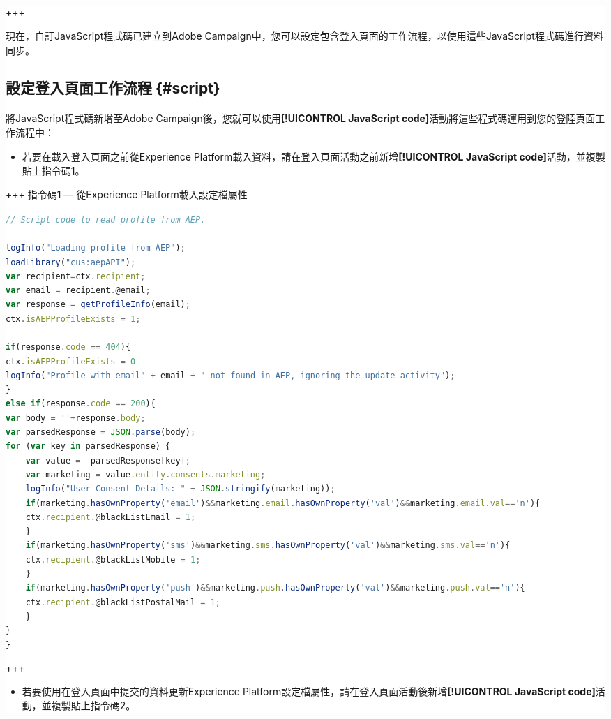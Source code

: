 +++

現在，自訂JavaScript程式碼已建立到Adobe Campaign中，您可以設定包含登入頁面的工作流程，以使用這些JavaScript程式碼進行資料同步。

## 設定登入頁面工作流程 {#script}

將JavaScript程式碼新增至Adobe Campaign後，您就可以使用&#x200B;**[!UICONTROL JavaScript code]**&#x200B;活動將這些程式碼運用到您的登陸頁面工作流程中：

* 若要在載入登入頁面之前從Experience Platform載入資料，請在登入頁面活動之前新增&#x200B;**[!UICONTROL JavaScript code]**&#x200B;活動，並複製貼上指令碼1。

+++ 指令碼1 — 從Experience Platform載入設定檔屬性

  ```javascript
  // Script code to read profile from AEP.
  
  logInfo("Loading profile from AEP");
  loadLibrary("cus:aepAPI");
  var recipient=ctx.recipient;
  var email = recipient.@email;
  var response = getProfileInfo(email);
  ctx.isAEPProfileExists = 1;
  
  if(response.code == 404){
  ctx.isAEPProfileExists = 0
  logInfo("Profile with email" + email + " not found in AEP, ignoring the update activity");
  }
  else if(response.code == 200){
  var body = ''+response.body;
  var parsedResponse = JSON.parse(body);
  for (var key in parsedResponse) {
      var value =  parsedResponse[key];
      var marketing = value.entity.consents.marketing;
      logInfo("User Consent Details: " + JSON.stringify(marketing));   
      if(marketing.hasOwnProperty('email')&&marketing.email.hasOwnProperty('val')&&marketing.email.val=='n'){
      ctx.recipient.@blackListEmail = 1;
      }
      if(marketing.hasOwnProperty('sms')&&marketing.sms.hasOwnProperty('val')&&marketing.sms.val=='n'){
      ctx.recipient.@blackListMobile = 1;
      }
      if(marketing.hasOwnProperty('push')&&marketing.push.hasOwnProperty('val')&&marketing.push.val=='n'){
      ctx.recipient.@blackListPostalMail = 1;
      }
  } 
  }
  ```

+++

* 若要使用在登入頁面中提交的資料更新Experience Platform設定檔屬性，請在登入頁面活動後新增&#x200B;**[!UICONTROL JavaScript code]**&#x200B;活動，並複製貼上指令碼2。
